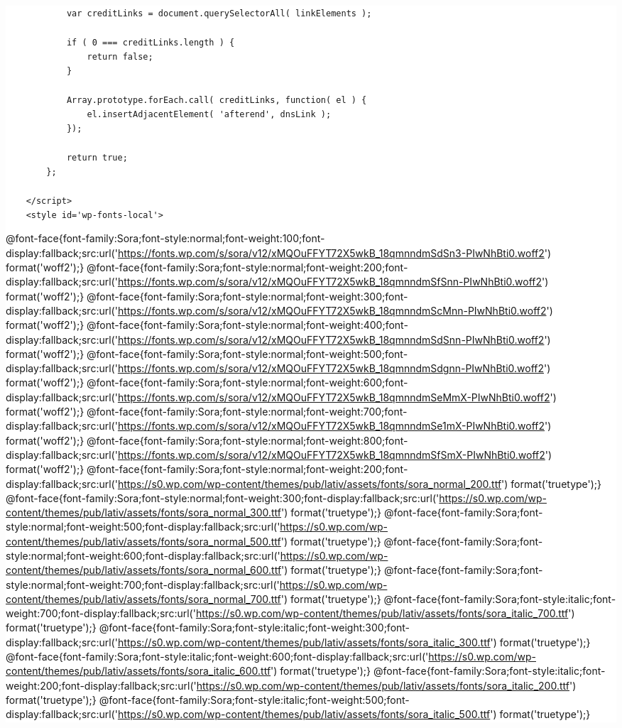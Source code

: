 				var creditLinks = document.querySelectorAll( linkElements );

				if ( 0 === creditLinks.length ) {
					return false;
				}

				Array.prototype.forEach.call( creditLinks, function( el ) {
					el.insertAdjacentElement( 'afterend', dnsLink );
				});

				return true;
			};

		</script>
		<style id='wp-fonts-local'>
@font-face{font-family:Sora;font-style:normal;font-weight:100;font-display:fallback;src:url('https://fonts.wp.com/s/sora/v12/xMQOuFFYT72X5wkB_18qmnndmSdSn3-PIwNhBti0.woff2') format('woff2');}
@font-face{font-family:Sora;font-style:normal;font-weight:200;font-display:fallback;src:url('https://fonts.wp.com/s/sora/v12/xMQOuFFYT72X5wkB_18qmnndmSfSnn-PIwNhBti0.woff2') format('woff2');}
@font-face{font-family:Sora;font-style:normal;font-weight:300;font-display:fallback;src:url('https://fonts.wp.com/s/sora/v12/xMQOuFFYT72X5wkB_18qmnndmScMnn-PIwNhBti0.woff2') format('woff2');}
@font-face{font-family:Sora;font-style:normal;font-weight:400;font-display:fallback;src:url('https://fonts.wp.com/s/sora/v12/xMQOuFFYT72X5wkB_18qmnndmSdSnn-PIwNhBti0.woff2') format('woff2');}
@font-face{font-family:Sora;font-style:normal;font-weight:500;font-display:fallback;src:url('https://fonts.wp.com/s/sora/v12/xMQOuFFYT72X5wkB_18qmnndmSdgnn-PIwNhBti0.woff2') format('woff2');}
@font-face{font-family:Sora;font-style:normal;font-weight:600;font-display:fallback;src:url('https://fonts.wp.com/s/sora/v12/xMQOuFFYT72X5wkB_18qmnndmSeMmX-PIwNhBti0.woff2') format('woff2');}
@font-face{font-family:Sora;font-style:normal;font-weight:700;font-display:fallback;src:url('https://fonts.wp.com/s/sora/v12/xMQOuFFYT72X5wkB_18qmnndmSe1mX-PIwNhBti0.woff2') format('woff2');}
@font-face{font-family:Sora;font-style:normal;font-weight:800;font-display:fallback;src:url('https://fonts.wp.com/s/sora/v12/xMQOuFFYT72X5wkB_18qmnndmSfSmX-PIwNhBti0.woff2') format('woff2');}
@font-face{font-family:Sora;font-style:normal;font-weight:200;font-display:fallback;src:url('https://s0.wp.com/wp-content/themes/pub/lativ/assets/fonts/sora_normal_200.ttf') format('truetype');}
@font-face{font-family:Sora;font-style:normal;font-weight:300;font-display:fallback;src:url('https://s0.wp.com/wp-content/themes/pub/lativ/assets/fonts/sora_normal_300.ttf') format('truetype');}
@font-face{font-family:Sora;font-style:normal;font-weight:500;font-display:fallback;src:url('https://s0.wp.com/wp-content/themes/pub/lativ/assets/fonts/sora_normal_500.ttf') format('truetype');}
@font-face{font-family:Sora;font-style:normal;font-weight:600;font-display:fallback;src:url('https://s0.wp.com/wp-content/themes/pub/lativ/assets/fonts/sora_normal_600.ttf') format('truetype');}
@font-face{font-family:Sora;font-style:normal;font-weight:700;font-display:fallback;src:url('https://s0.wp.com/wp-content/themes/pub/lativ/assets/fonts/sora_normal_700.ttf') format('truetype');}
@font-face{font-family:Sora;font-style:italic;font-weight:700;font-display:fallback;src:url('https://s0.wp.com/wp-content/themes/pub/lativ/assets/fonts/sora_italic_700.ttf') format('truetype');}
@font-face{font-family:Sora;font-style:italic;font-weight:300;font-display:fallback;src:url('https://s0.wp.com/wp-content/themes/pub/lativ/assets/fonts/sora_italic_300.ttf') format('truetype');}
@font-face{font-family:Sora;font-style:italic;font-weight:600;font-display:fallback;src:url('https://s0.wp.com/wp-content/themes/pub/lativ/assets/fonts/sora_italic_600.ttf') format('truetype');}
@font-face{font-family:Sora;font-style:italic;font-weight:200;font-display:fallback;src:url('https://s0.wp.com/wp-content/themes/pub/lativ/assets/fonts/sora_italic_200.ttf') format('truetype');}
@font-face{font-family:Sora;font-style:italic;font-weight:500;font-display:fallback;src:url('https://s0.wp.com/wp-content/themes/pub/lativ/assets/fonts/sora_italic_500.ttf') format('truetype');}
</style>
<link rel="icon" href="https://jetprintingsurabaya.wordpress.com/wp-content/uploads/2024/02/jetprinting-pp-4.jpeg?w=32" sizes="32x32" />
<link rel="icon" href="https://jetprintingsurabaya.wordpress.com/wp-content/uploads/2024/02/jetprinting-pp-4.jpeg?w=192" sizes="192x192" />
<link rel="apple-touch-icon" href="https://jetprintingsurabaya.wordpress.com/wp-content/uploads/2024/02/jetprinting-pp-4.jpeg?w=180" />
<meta name="msapplication-TileImage" content="https://jetprintingsurabaya.wordpress.com/wp-content/uploads/2024/02/jetprinting-pp-4.jpeg?w=270" />
<script type="text/javascript">
	window.google_analytics_uacct = "UA-52447-2";
</script>
